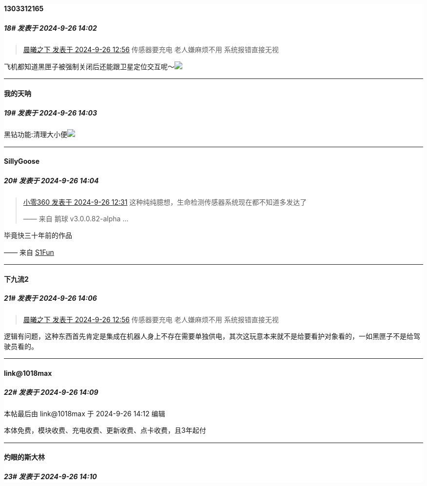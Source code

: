 ####  1303312165  
##### 18#       发表于 2024-9-26 14:02

<blockquote><a href="httphttps://bbs.saraba1st.com/2b/forum.php?mod=redirect&amp;goto=findpost&amp;pid=66310441&amp;ptid=2201001" target="_blank">晨曦之下 发表于 2024-9-26 12:56</a>
传感器要充电 老人嫌麻烦不用 
系统报错直接无视</blockquote>
飞机都知道黑匣子被强制关闭后还能跟卫星定位交互呢～<img src="https://static.saraba1st.com/image/smiley/face2017/231.gif" referrerpolicy="no-referrer">

*****

####  我的天呐  
##### 19#       发表于 2024-9-26 14:03

黑钻功能:清理大小便<img src="https://static.saraba1st.com/image/smiley/face2017/067.png" referrerpolicy="no-referrer">

*****

####  SillyGoose  
##### 20#       发表于 2024-9-26 14:04

<blockquote><a href="httphttps://bbs.saraba1st.com/2b/forum.php?mod=redirect&amp;goto=findpost&amp;pid=66310189&amp;ptid=2201001" target="_blank">小零360 发表于 2024-9-26 12:31</a>
这种纯纯臆想，生命检测传感器系统现在都不知道多发达了

—— 来自 鹅球 v3.0.0.82-alpha ...</blockquote>
毕竟快三十年前的作品

—— 来自 [S1Fun](https://s1fun.koalcat.com)

*****

####  下九流2  
##### 21#       发表于 2024-9-26 14:06

<blockquote><a href="httphttps://bbs.saraba1st.com/2b/forum.php?mod=redirect&amp;goto=findpost&amp;pid=66310441&amp;ptid=2201001" target="_blank">晨曦之下 发表于 2024-9-26 12:56</a>
传感器要充电 老人嫌麻烦不用 
系统报错直接无视</blockquote>
逻辑有问题，这种东西首先肯定是集成在机器人身上不存在需要单独供电，其次这玩意本来就不是给要看护对象看的，一如黑匣子不是给驾驶员看的。

*****

####  link@1018max  
##### 22#       发表于 2024-9-26 14:09

 本帖最后由 link@1018max 于 2024-9-26 14:12 编辑 

本体免费，模块收费、充电收费、更新收费、点卡收费，且3年起付

*****

####  灼眼的斯大林  
##### 23#       发表于 2024-9-26 14:10
